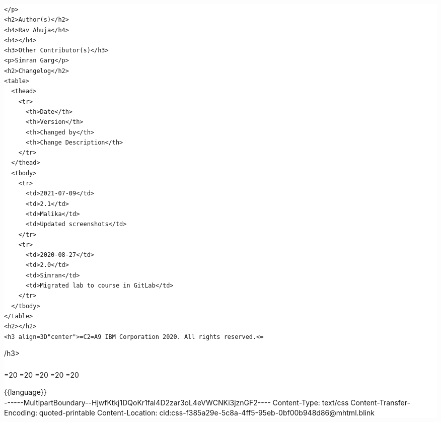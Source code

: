     </p>
    <h2>Author(s)</h2>
    <h4>Rav Ahuja</h4>
    <h4></h4>
    <h3>Other Contributor(s)</h3>
    <p>Simran Garg</p>
    <h2>Changelog</h2>
    <table>
      <thead>
        <tr>
          <th>Date</th>
          <th>Version</th>
          <th>Changed by</th>
          <th>Change Description</th>
        </tr>
      </thead>
      <tbody>
        <tr>
          <td>2021-07-09</td>
          <td>2.1</td>
          <td>Malika</td>
          <td>Updated screenshots</td>
        </tr>
        <tr>
          <td>2020-08-27</td>
          <td>2.0</td>
          <td>Simran</td>
          <td>Migrated lab to course in GitLab</td>
        </tr>
      </tbody>
    </table>
    <h2></h2>
    <h3 align=3D"center">=C2=A9 IBM Corporation 2020. All rights reserved.<=
/h3>
    <h3></h3>
   =20
   =20
   =20
   =20
 =20

<div id=3D"CodeBadgeTemplate" style=3D"display:none">
    <div class=3D"code-badge">
        <div class=3D"code-badge-language">{{language}}</div>
        <div title=3D"Copy to clipboard">
            <i class=3D"{{copyIconClass}} code-badge-copy-icon"></i>
        </div>
     </div>
</div><iframe frameborder=3D"0" scrolling=3D"no" style=3D"background-color:=
 transparent; border: 0px; display: none;"></iframe><div id=3D"GOOGLE_INPUT=
_CHEXT_FLAG" input=3D"" input_stat=3D"{&quot;tlang&quot;:true,&quot;tsbc&qu=
ot;:true,&quot;pun&quot;:true,&quot;mk&quot;:true,&quot;ss&quot;:true}" sty=
le=3D"display: none;"></div></body></html>
------MultipartBoundary--HjwfKtkj1DQoKr1faI4D2zar3oL4eVWCNKi3jznGF2----
Content-Type: text/css
Content-Transfer-Encoding: quoted-printable
Content-Location: cid:css-f385a29e-5c8a-4ff5-95eb-0bf00b948d86@mhtml.blink
